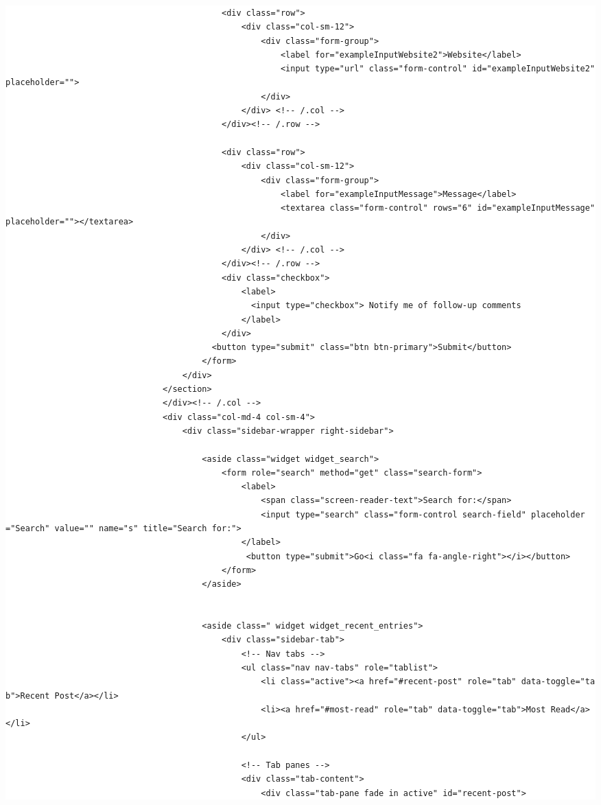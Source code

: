 											 	<div class="row">
											 		<div class="col-sm-12">
											 			<div class="form-group">
												    		<label for="exampleInputWebsite2">Website</label>
												    		<input type="url" class="form-control" id="exampleInputWebsite2" placeholder="">
											  			</div>
											 		</div> <!-- /.col -->
											 	</div><!-- /.row -->

											 	<div class="row">
											 		<div class="col-sm-12">
											 			<div class="form-group">
														    <label for="exampleInputMessage">Message</label>
														    <textarea class="form-control" rows="6" id="exampleInputMessage" placeholder=""></textarea>
														</div>
											 		</div> <!-- /.col -->
											 	</div><!-- /.row -->
											 	<div class="checkbox">
												    <label>
												      <input type="checkbox"> Notify me of follow-up comments
												    </label>
											  	</div>
											  <button type="submit" class="btn btn-primary">Submit</button>
											</form>
										</div>
									</section>
									</div><!-- /.col -->
									<div class="col-md-4 col-sm-4">
										<div class="sidebar-wrapper right-sidebar">

									        <aside class="widget widget_search">
									            <form role="search" method="get" class="search-form">
													<label>
														<span class="screen-reader-text">Search for:</span>
														<input type="search" class="form-control search-field" placeholder="Search" value="" name="s" title="Search for:">
													</label>
													 <button type="submit">Go<i class="fa fa-angle-right"></i></button>
												</form>
											</aside>


									        <aside class=" widget widget_recent_entries">
												<div class="sidebar-tab">
													<!-- Nav tabs -->
													<ul class="nav nav-tabs" role="tablist">
														<li class="active"><a href="#recent-post" role="tab" data-toggle="tab">Recent Post</a></li>
														<li><a href="#most-read" role="tab" data-toggle="tab">Most Read</a></li>
													</ul>

													<!-- Tab panes -->
													<div class="tab-content">
														<div class="tab-pane fade in active" id="recent-post">
